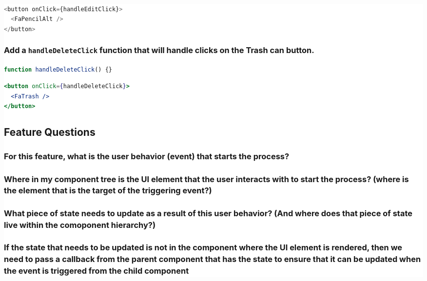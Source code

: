 ```js
<button onClick={handleEditClick}>
  <FaPencilAlt />
</button>
```

### Add a `handleDeleteClick` function that will handle clicks on the Trash can button.

```js
function handleDeleteClick() {}
```

```jsx
<button onClick={handleDeleteClick}>
  <FaTrash />
</button>
```

## Feature Questions

### For this feature, what is the user behavior (event) that starts the process?

### Where in my component tree is the UI element that the user interacts with to start the process? (where is the element that is the target of the triggering event?)

### What piece of state needs to update as a result of this user behavior? (And where does that piece of state live within the comoponent hierarchy?)

### If the state that needs to be updated is not in the component where the UI element is rendered, then we need to pass a callback from the parent component that has the state to ensure that it can be updated when the event is triggered from the child component
